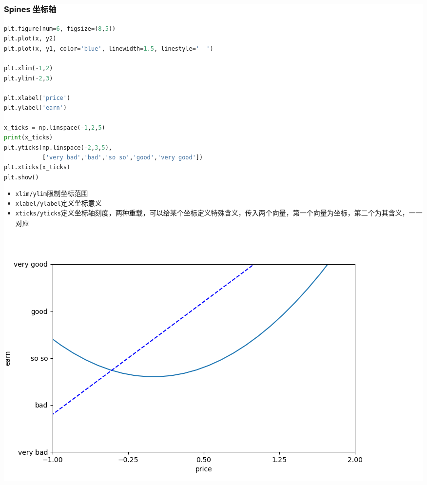 ### Spines 坐标轴

~~~python
plt.figure(num=6, figsize=(8,5))
plt.plot(x, y2)
plt.plot(x, y1, color='blue', linewidth=1.5, linestyle='--')

plt.xlim(-1,2)
plt.ylim(-2,3)

plt.xlabel('price')
plt.ylabel('earn')

x_ticks = np.linspace(-1,2,5)
print(x_ticks)
plt.yticks(np.linspace(-2,3,5),
           ['very bad','bad','so so','good','very good'])
plt.xticks(x_ticks)
plt.show()
~~~

- `xlim/ylim`限制坐标范围
- `xlabel/ylabel`定义坐标意义
- `xticks/yticks`定义坐标轴刻度，两种重载，可以给某个坐标定义特殊含义，传入两个向量，第一个向量为坐标，第二个为其含义，一一对应

<img src='./assets/Figure_6.png'>
